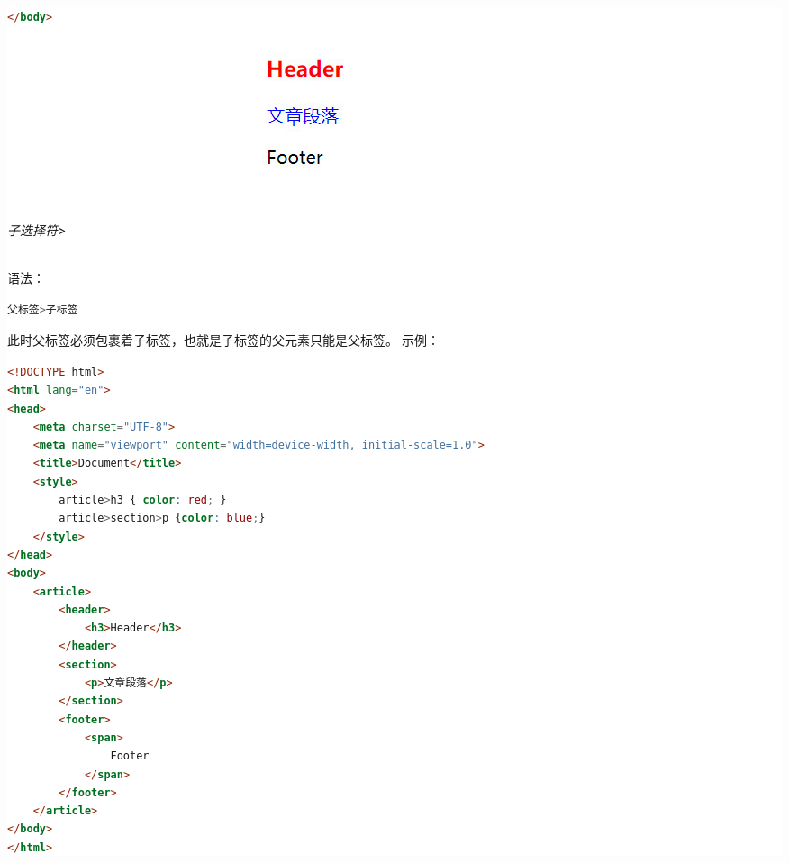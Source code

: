```html
</body>
```
<div style="text-align: center"><img src="./asset/选择器/img/基于祖先选择.jpg"></div>

###### 子选择符>
语法：
```css
父标签>子标签
```
此时父标签必须包裹着子标签，也就是子标签的父元素只能是父标签。
示例：
```html
<!DOCTYPE html>
<html lang="en">
<head>
    <meta charset="UTF-8">
    <meta name="viewport" content="width=device-width, initial-scale=1.0">
    <title>Document</title>
    <style>
        article>h3 { color: red; }
        article>section>p {color: blue;}
    </style>
</head>
<body>
    <article>
        <header>
            <h3>Header</h3>
        </header>
        <section>
            <p>文章段落</p>
        </section>
        <footer>
            <span>
                Footer
            </span>
        </footer>
    </article>
</body>
</html>

```
